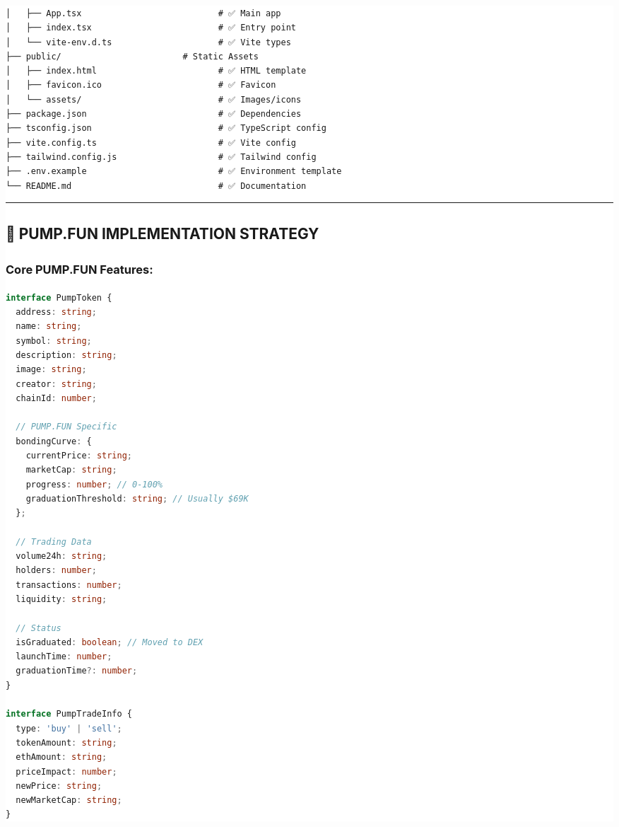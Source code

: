 ```
│   ├── App.tsx                           # ✅ Main app
│   ├── index.tsx                         # ✅ Entry point
│   └── vite-env.d.ts                     # ✅ Vite types
├── public/                        # Static Assets
│   ├── index.html                        # ✅ HTML template
│   ├── favicon.ico                       # ✅ Favicon
│   └── assets/                           # ✅ Images/icons
├── package.json                          # ✅ Dependencies
├── tsconfig.json                         # ✅ TypeScript config
├── vite.config.ts                        # ✅ Vite config
├── tailwind.config.js                    # ✅ Tailwind config
├── .env.example                          # ✅ Environment template
└── README.md                             # ✅ Documentation
```

---

## **🎯 PUMP.FUN IMPLEMENTATION STRATEGY**

### **Core PUMP.FUN Features:**
```typescript
interface PumpToken {
  address: string;
  name: string;
  symbol: string;
  description: string;
  image: string;
  creator: string;
  chainId: number;
  
  // PUMP.FUN Specific
  bondingCurve: {
    currentPrice: string;
    marketCap: string;
    progress: number; // 0-100%
    graduationThreshold: string; // Usually $69K
  };
  
  // Trading Data
  volume24h: string;
  holders: number;
  transactions: number;
  liquidity: string;
  
  // Status
  isGraduated: boolean; // Moved to DEX
  launchTime: number;
  graduationTime?: number;
}

interface PumpTradeInfo {
  type: 'buy' | 'sell';
  tokenAmount: string;
  ethAmount: string;
  priceImpact: number;
  newPrice: string;
  newMarketCap: string;
}
```
